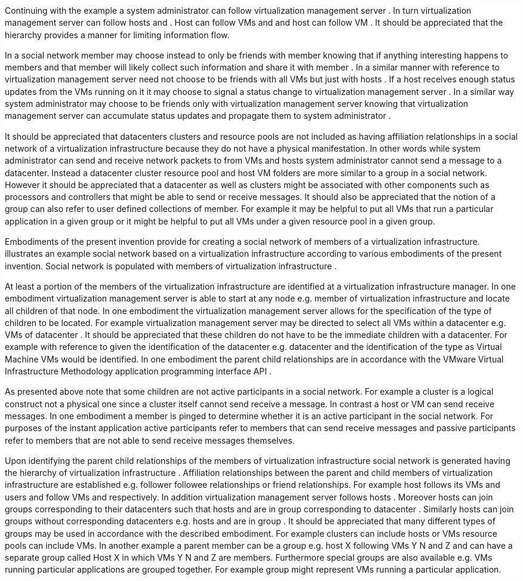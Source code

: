 Continuing with the example a system administrator can follow virtualization management server . In turn virtualization management server can follow hosts and . Host can follow VMs and and host can follow VM . It should be appreciated that the hierarchy provides a manner for limiting information flow.

In a social network member may choose instead to only be friends with member knowing that if anything interesting happens to members and that member will likely collect such information and share it with member . In a similar manner with reference to virtualization management server need not choose to be friends with all VMs but just with hosts . If a host receives enough status updates from the VMs running on it it may choose to signal a status change to virtualization management server . In a similar way system administrator may choose to be friends only with virtualization management server knowing that virtualization management server can accumulate status updates and propagate them to system administrator .

It should be appreciated that datacenters clusters and resource pools are not included as having affiliation relationships in a social network of a virtualization infrastructure because they do not have a physical manifestation. In other words while system administrator can send and receive network packets to from VMs and hosts system administrator cannot send a message to a datacenter. Instead a datacenter cluster resource pool and host VM folders are more similar to a group in a social network. However it should be appreciated that a datacenter as well as clusters might be associated with other components such as processors and controllers that might be able to send or receive messages. It should also be appreciated that the notion of a group can also refer to user defined collections of member. For example it may be helpful to put all VMs that run a particular application in a given group or it might be helpful to put all VMs under a given resource pool in a given group.

Embodiments of the present invention provide for creating a social network of members of a virtualization infrastructure. illustrates an example social network based on a virtualization infrastructure according to various embodiments of the present invention. Social network is populated with members of virtualization infrastructure .

At least a portion of the members of the virtualization infrastructure are identified at a virtualization infrastructure manager. In one embodiment virtualization management server is able to start at any node e.g. member of virtualization infrastructure and locate all children of that node. In one embodiment the virtualization management server allows for the specification of the type of children to be located. For example virtualization management server may be directed to select all VMs within a datacenter e.g. VMs of datacenter . It should be appreciated that these children do not have to be the immediate children with a datacenter. For example with reference to given the identification of the datacenter e.g. datacenter and the identification of the type as Virtual Machine VMs would be identified. In one embodiment the parent child relationships are in accordance with the VMware Virtual Infrastructure Methodology application programming interface API .

As presented above note that some children are not active participants in a social network. For example a cluster is a logical construct not a physical one since a cluster itself cannot send receive a message. In contrast a host or VM can send receive messages. In one embodiment a member is pinged to determine whether it is an active participant in the social network. For purposes of the instant application active participants refer to members that can send receive messages and passive participants refer to members that are not able to send receive messages themselves.

Upon identifying the parent child relationships of the members of virtualization infrastructure social network is generated having the hierarchy of virtualization infrastructure . Affiliation relationships between the parent and child members of virtualization infrastructure are established e.g. follower followee relationships or friend relationships. For example host follows its VMs and users and follow VMs and respectively. In addition virtualization management server follows hosts . Moreover hosts can join groups corresponding to their datacenters such that hosts and are in group corresponding to datacenter . Similarly hosts can join groups without corresponding datacenters e.g. hosts and are in group . It should be appreciated that many different types of groups may be used in accordance with the described embodiment. For example clusters can include hosts or VMs resource pools can include VMs. In another example a parent member can be a group e.g. host X following VMs Y N and Z and can have a separate group called Host X in which VMs Y N and Z are members. Furthermore special groups are also available e.g. VMs running particular applications are grouped together. For example group might represent VMs running a particular application.
